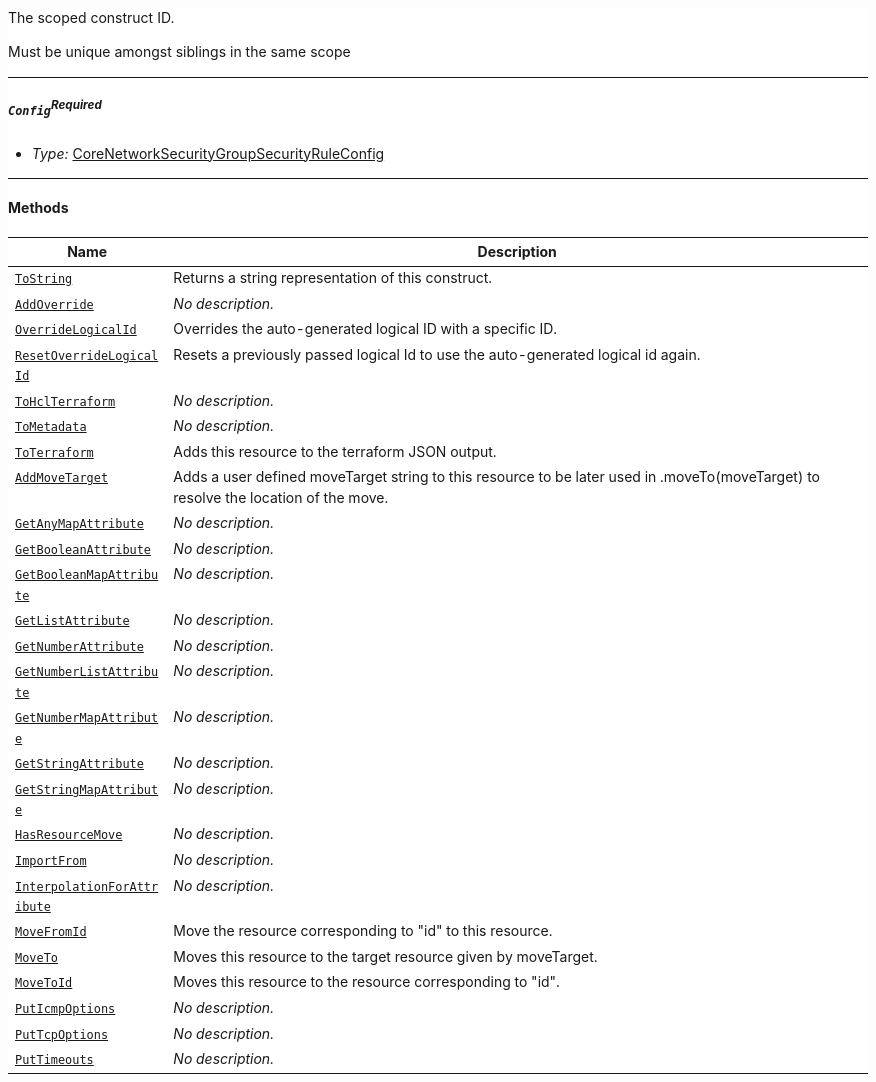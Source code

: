The scoped construct ID.

Must be unique amongst siblings in the same scope

---

##### `Config`<sup>Required</sup> <a name="Config" id="rhizo-co-terraform-provider-oci.coreNetworkSecurityGroupSecurityRule.CoreNetworkSecurityGroupSecurityRule.Initializer.parameter.config"></a>

- *Type:* <a href="#rhizo-co-terraform-provider-oci.coreNetworkSecurityGroupSecurityRule.CoreNetworkSecurityGroupSecurityRuleConfig">CoreNetworkSecurityGroupSecurityRuleConfig</a>

---

#### Methods <a name="Methods" id="Methods"></a>

| **Name** | **Description** |
| --- | --- |
| <code><a href="#rhizo-co-terraform-provider-oci.coreNetworkSecurityGroupSecurityRule.CoreNetworkSecurityGroupSecurityRule.toString">ToString</a></code> | Returns a string representation of this construct. |
| <code><a href="#rhizo-co-terraform-provider-oci.coreNetworkSecurityGroupSecurityRule.CoreNetworkSecurityGroupSecurityRule.addOverride">AddOverride</a></code> | *No description.* |
| <code><a href="#rhizo-co-terraform-provider-oci.coreNetworkSecurityGroupSecurityRule.CoreNetworkSecurityGroupSecurityRule.overrideLogicalId">OverrideLogicalId</a></code> | Overrides the auto-generated logical ID with a specific ID. |
| <code><a href="#rhizo-co-terraform-provider-oci.coreNetworkSecurityGroupSecurityRule.CoreNetworkSecurityGroupSecurityRule.resetOverrideLogicalId">ResetOverrideLogicalId</a></code> | Resets a previously passed logical Id to use the auto-generated logical id again. |
| <code><a href="#rhizo-co-terraform-provider-oci.coreNetworkSecurityGroupSecurityRule.CoreNetworkSecurityGroupSecurityRule.toHclTerraform">ToHclTerraform</a></code> | *No description.* |
| <code><a href="#rhizo-co-terraform-provider-oci.coreNetworkSecurityGroupSecurityRule.CoreNetworkSecurityGroupSecurityRule.toMetadata">ToMetadata</a></code> | *No description.* |
| <code><a href="#rhizo-co-terraform-provider-oci.coreNetworkSecurityGroupSecurityRule.CoreNetworkSecurityGroupSecurityRule.toTerraform">ToTerraform</a></code> | Adds this resource to the terraform JSON output. |
| <code><a href="#rhizo-co-terraform-provider-oci.coreNetworkSecurityGroupSecurityRule.CoreNetworkSecurityGroupSecurityRule.addMoveTarget">AddMoveTarget</a></code> | Adds a user defined moveTarget string to this resource to be later used in .moveTo(moveTarget) to resolve the location of the move. |
| <code><a href="#rhizo-co-terraform-provider-oci.coreNetworkSecurityGroupSecurityRule.CoreNetworkSecurityGroupSecurityRule.getAnyMapAttribute">GetAnyMapAttribute</a></code> | *No description.* |
| <code><a href="#rhizo-co-terraform-provider-oci.coreNetworkSecurityGroupSecurityRule.CoreNetworkSecurityGroupSecurityRule.getBooleanAttribute">GetBooleanAttribute</a></code> | *No description.* |
| <code><a href="#rhizo-co-terraform-provider-oci.coreNetworkSecurityGroupSecurityRule.CoreNetworkSecurityGroupSecurityRule.getBooleanMapAttribute">GetBooleanMapAttribute</a></code> | *No description.* |
| <code><a href="#rhizo-co-terraform-provider-oci.coreNetworkSecurityGroupSecurityRule.CoreNetworkSecurityGroupSecurityRule.getListAttribute">GetListAttribute</a></code> | *No description.* |
| <code><a href="#rhizo-co-terraform-provider-oci.coreNetworkSecurityGroupSecurityRule.CoreNetworkSecurityGroupSecurityRule.getNumberAttribute">GetNumberAttribute</a></code> | *No description.* |
| <code><a href="#rhizo-co-terraform-provider-oci.coreNetworkSecurityGroupSecurityRule.CoreNetworkSecurityGroupSecurityRule.getNumberListAttribute">GetNumberListAttribute</a></code> | *No description.* |
| <code><a href="#rhizo-co-terraform-provider-oci.coreNetworkSecurityGroupSecurityRule.CoreNetworkSecurityGroupSecurityRule.getNumberMapAttribute">GetNumberMapAttribute</a></code> | *No description.* |
| <code><a href="#rhizo-co-terraform-provider-oci.coreNetworkSecurityGroupSecurityRule.CoreNetworkSecurityGroupSecurityRule.getStringAttribute">GetStringAttribute</a></code> | *No description.* |
| <code><a href="#rhizo-co-terraform-provider-oci.coreNetworkSecurityGroupSecurityRule.CoreNetworkSecurityGroupSecurityRule.getStringMapAttribute">GetStringMapAttribute</a></code> | *No description.* |
| <code><a href="#rhizo-co-terraform-provider-oci.coreNetworkSecurityGroupSecurityRule.CoreNetworkSecurityGroupSecurityRule.hasResourceMove">HasResourceMove</a></code> | *No description.* |
| <code><a href="#rhizo-co-terraform-provider-oci.coreNetworkSecurityGroupSecurityRule.CoreNetworkSecurityGroupSecurityRule.importFrom">ImportFrom</a></code> | *No description.* |
| <code><a href="#rhizo-co-terraform-provider-oci.coreNetworkSecurityGroupSecurityRule.CoreNetworkSecurityGroupSecurityRule.interpolationForAttribute">InterpolationForAttribute</a></code> | *No description.* |
| <code><a href="#rhizo-co-terraform-provider-oci.coreNetworkSecurityGroupSecurityRule.CoreNetworkSecurityGroupSecurityRule.moveFromId">MoveFromId</a></code> | Move the resource corresponding to "id" to this resource. |
| <code><a href="#rhizo-co-terraform-provider-oci.coreNetworkSecurityGroupSecurityRule.CoreNetworkSecurityGroupSecurityRule.moveTo">MoveTo</a></code> | Moves this resource to the target resource given by moveTarget. |
| <code><a href="#rhizo-co-terraform-provider-oci.coreNetworkSecurityGroupSecurityRule.CoreNetworkSecurityGroupSecurityRule.moveToId">MoveToId</a></code> | Moves this resource to the resource corresponding to "id". |
| <code><a href="#rhizo-co-terraform-provider-oci.coreNetworkSecurityGroupSecurityRule.CoreNetworkSecurityGroupSecurityRule.putIcmpOptions">PutIcmpOptions</a></code> | *No description.* |
| <code><a href="#rhizo-co-terraform-provider-oci.coreNetworkSecurityGroupSecurityRule.CoreNetworkSecurityGroupSecurityRule.putTcpOptions">PutTcpOptions</a></code> | *No description.* |
| <code><a href="#rhizo-co-terraform-provider-oci.coreNetworkSecurityGroupSecurityRule.CoreNetworkSecurityGroupSecurityRule.putTimeouts">PutTimeouts</a></code> | *No description.* |